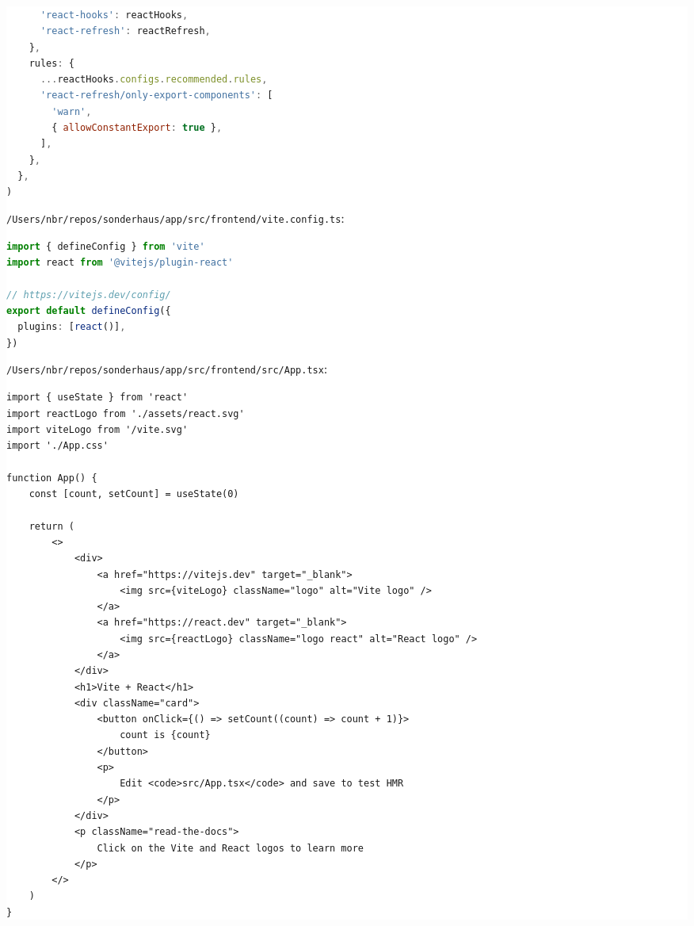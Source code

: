 ```js
      'react-hooks': reactHooks,
      'react-refresh': reactRefresh,
    },
    rules: {
      ...reactHooks.configs.recommended.rules,
      'react-refresh/only-export-components': [
        'warn',
        { allowConstantExport: true },
      ],
    },
  },
)

```

`/Users/nbr/repos/sonderhaus/app/src/frontend/vite.config.ts`:

```ts
import { defineConfig } from 'vite'
import react from '@vitejs/plugin-react'

// https://vitejs.dev/config/
export default defineConfig({
  plugins: [react()],
})

```

`/Users/nbr/repos/sonderhaus/app/src/frontend/src/App.tsx`:

```tsx
import { useState } from 'react'
import reactLogo from './assets/react.svg'
import viteLogo from '/vite.svg'
import './App.css'

function App() {
    const [count, setCount] = useState(0)

    return (
        <>
            <div>
                <a href="https://vitejs.dev" target="_blank">
                    <img src={viteLogo} className="logo" alt="Vite logo" />
                </a>
                <a href="https://react.dev" target="_blank">
                    <img src={reactLogo} className="logo react" alt="React logo" />
                </a>
            </div>
            <h1>Vite + React</h1>
            <div className="card">
                <button onClick={() => setCount((count) => count + 1)}>
                    count is {count}
                </button>
                <p>
                    Edit <code>src/App.tsx</code> and save to test HMR
                </p>
            </div>
            <p className="read-the-docs">
                Click on the Vite and React logos to learn more
            </p>
        </>
    )
}

```